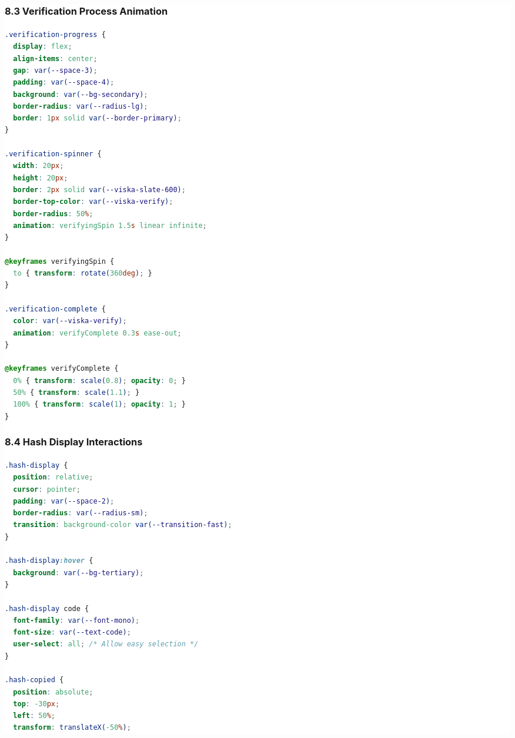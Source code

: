 ### 8.3 Verification Process Animation

```css
.verification-progress {
  display: flex;
  align-items: center;
  gap: var(--space-3);
  padding: var(--space-4);
  background: var(--bg-secondary);
  border-radius: var(--radius-lg);
  border: 1px solid var(--border-primary);
}

.verification-spinner {
  width: 20px;
  height: 20px;
  border: 2px solid var(--viska-slate-600);
  border-top-color: var(--viska-verify);
  border-radius: 50%;
  animation: verifyingSpin 1.5s linear infinite;
}

@keyframes verifyingSpin {
  to { transform: rotate(360deg); }
}

.verification-complete {
  color: var(--viska-verify);
  animation: verifyComplete 0.3s ease-out;
}

@keyframes verifyComplete {
  0% { transform: scale(0.8); opacity: 0; }
  50% { transform: scale(1.1); }
  100% { transform: scale(1); opacity: 1; }
}
```

### 8.4 Hash Display Interactions

```css
.hash-display {
  position: relative;
  cursor: pointer;
  padding: var(--space-2);
  border-radius: var(--radius-sm);
  transition: background-color var(--transition-fast);
}

.hash-display:hover {
  background: var(--bg-tertiary);
}

.hash-display code {
  font-family: var(--font-mono);
  font-size: var(--text-code);
  user-select: all; /* Allow easy selection */
}

.hash-copied {
  position: absolute;
  top: -30px;
  left: 50%;
  transform: translateX(-50%);
```
